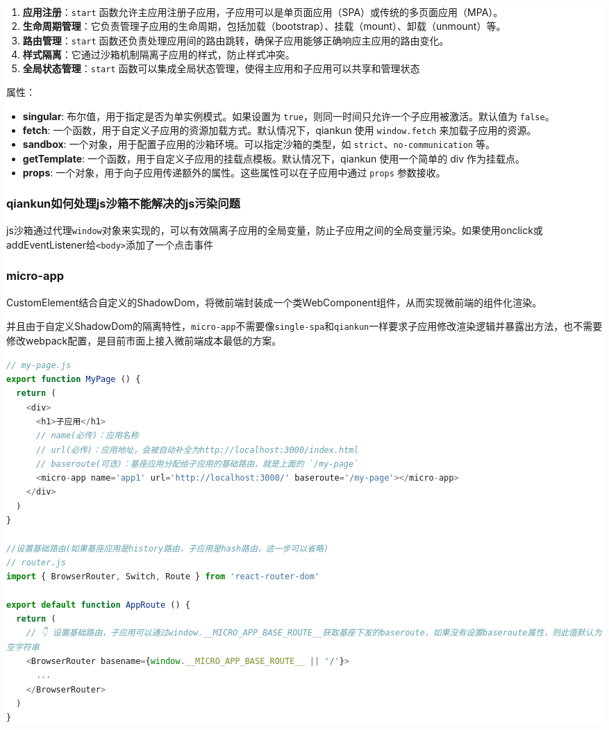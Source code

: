 

1. **应用注册**：`start` 函数允许主应用注册子应用，子应用可以是单页面应用（SPA）或传统的多页面应用（MPA）。
2. **生命周期管理**：它负责管理子应用的生命周期，包括加载（bootstrap）、挂载（mount）、卸载（unmount）等。
3. **路由管理**：`start` 函数还负责处理应用间的路由跳转，确保子应用能够正确响应主应用的路由变化。
4. **样式隔离**：它通过沙箱机制隔离子应用的样式，防止样式冲突。
5. **全局状态管理**：`start` 函数可以集成全局状态管理，使得主应用和子应用可以共享和管理状态

属性：

- **singular**: 布尔值，用于指定是否为单实例模式。如果设置为 `true`，则同一时间只允许一个子应用被激活。默认值为 `false`。
- **fetch**: 一个函数，用于自定义子应用的资源加载方式。默认情况下，qiankun 使用 `window.fetch` 来加载子应用的资源。
- **sandbox**: 一个对象，用于配置子应用的沙箱环境。可以指定沙箱的类型，如 `strict`、`no-communication` 等。
- **getTemplate**: 一个函数，用于自定义子应用的挂载点模板。默认情况下，qiankun 使用一个简单的 div 作为挂载点。
- **props**: 一个对象，用于向子应用传递额外的属性。这些属性可以在子应用中通过 `props` 参数接收。

### qiankun如何处理js沙箱不能解决的js污染问题

js沙箱通过代理`window`对象来实现的，可以有效隔离子应用的全局变量，防止子应用之间的全局变量污染。如果使用onclick或addEventListener给`<body>`添加了一个点击事件

### micro-app

CustomElement结合自定义的ShadowDom，将微前端封装成一个类WebComponent组件，从而实现微前端的组件化渲染。

并且由于自定义ShadowDom的隔离特性，`micro-app`不需要像`single-spa`和`qiankun`一样要求子应用修改渲染逻辑并暴露出方法，也不需要修改webpack配置，是目前市面上接入微前端成本最低的方案。

```js
// my-page.js
export function MyPage () {
  return (
    <div>
      <h1>子应用</h1>
      // name(必传)：应用名称
      // url(必传)：应用地址，会被自动补全为http://localhost:3000/index.html
      // baseroute(可选)：基座应用分配给子应用的基础路由，就是上面的 `/my-page`
      <micro-app name='app1' url='http://localhost:3000/' baseroute='/my-page'></micro-app>
    </div>
  )
}

//设置基础路由(如果基座应用是history路由，子应用是hash路由，这一步可以省略)
// router.js
import { BrowserRouter, Switch, Route } from 'react-router-dom'

export default function AppRoute () {
  return (
    // 👇 设置基础路由，子应用可以通过window.__MICRO_APP_BASE_ROUTE__获取基座下发的baseroute，如果没有设置baseroute属性，则此值默认为空字符串
    <BrowserRouter basename={window.__MICRO_APP_BASE_ROUTE__ || '/'}>
      ...
    </BrowserRouter>
  )
}
```
